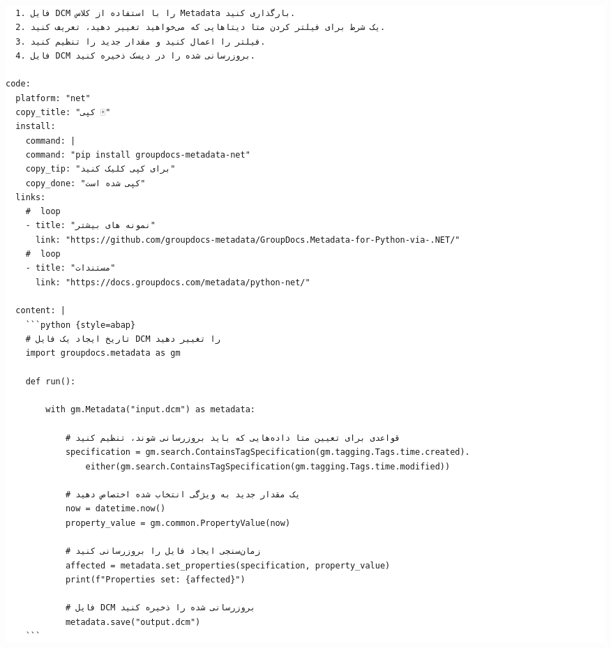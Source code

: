       1. فایل DCM را با استفاده از کلاس Metadata بارگذاری کنید.
      2. یک شرط برای فیلتر کردن متا دیتاهایی که می‌خواهید تغییر دهید، تعریف کنید.
      3. فیلتر را اعمال کنید و مقدار جدید را تنظیم کنید.
      4. فایل DCM بروزرسانی شده را در دیسک ذخیره کنید.
   
    code:
      platform: "net"
      copy_title: "کپی 🀄"
      install:
        command: |
        command: "pip install groupdocs-metadata-net"
        copy_tip: "برای کپی کلیک کنید"
        copy_done: "کپی شده است"
      links:
        #  loop
        - title: "نمونه های بیشتر"
          link: "https://github.com/groupdocs-metadata/GroupDocs.Metadata-for-Python-via-.NET/"
        #  loop
        - title: "مستندات"
          link: "https://docs.groupdocs.com/metadata/python-net/"
          
      content: |
        ```python {style=abap}
        # تاریخ ایجاد یک فایل DCM را تغییر دهید
        import groupdocs.metadata as gm

        def run():
            
            with gm.Metadata("input.dcm") as metadata:

                # قواعدی برای تعیین متا داده‌هایی که باید بروزرسانی شوند، تنظیم کنید
                specification = gm.search.ContainsTagSpecification(gm.tagging.Tags.time.created).
                    either(gm.search.ContainsTagSpecification(gm.tagging.Tags.time.modified))

                # یک مقدار جدید به ویژگی انتخاب شده اختصاص دهید
                now = datetime.now()
                property_value = gm.common.PropertyValue(now)
                
                # زمان‌سنجی ایجاد فایل را بروزرسانی کنید
                affected = metadata.set_properties(specification, property_value)
                print(f"Properties set: {affected}")

                # فایل DCM بروزرسانی شده را ذخیره کنید
                metadata.save("output.dcm")
        ```     
